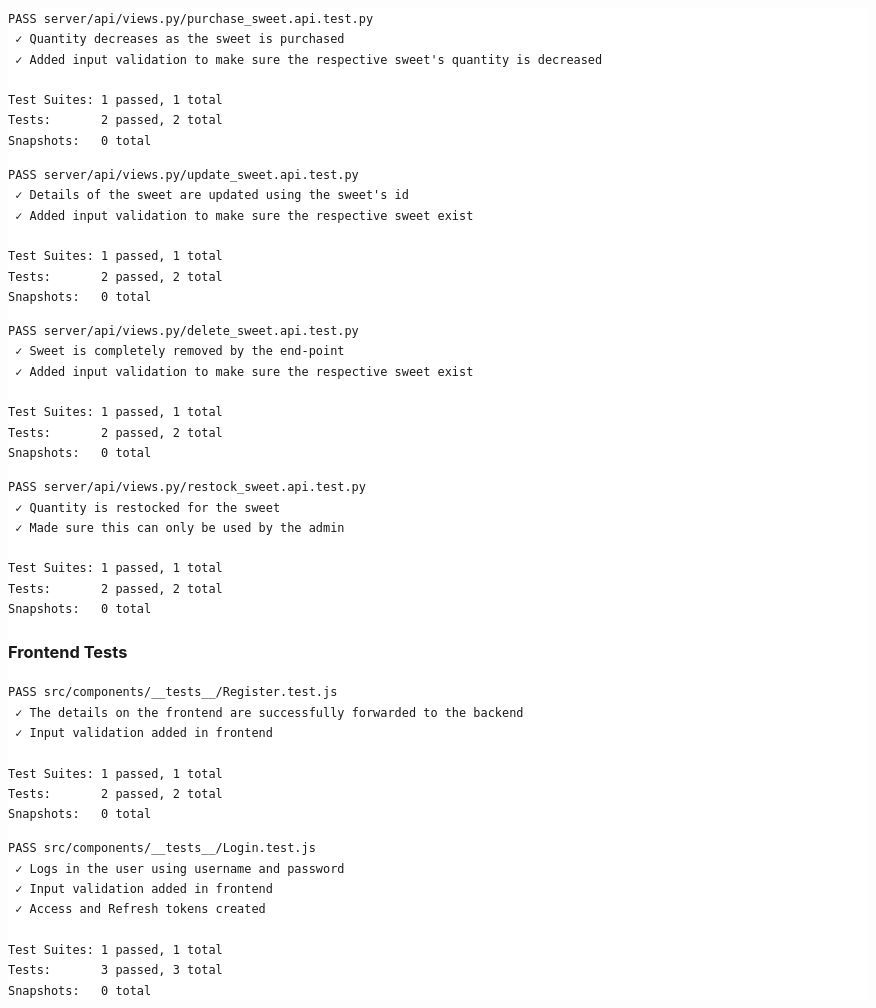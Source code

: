 ```
PASS server/api/views.py/purchase_sweet.api.test.py
 ✓ Quantity decreases as the sweet is purchased
 ✓ Added input validation to make sure the respective sweet's quantity is decreased

Test Suites: 1 passed, 1 total
Tests:       2 passed, 2 total
Snapshots:   0 total
```

```
PASS server/api/views.py/update_sweet.api.test.py
 ✓ Details of the sweet are updated using the sweet's id
 ✓ Added input validation to make sure the respective sweet exist

Test Suites: 1 passed, 1 total
Tests:       2 passed, 2 total
Snapshots:   0 total
```

```
PASS server/api/views.py/delete_sweet.api.test.py
 ✓ Sweet is completely removed by the end-point
 ✓ Added input validation to make sure the respective sweet exist

Test Suites: 1 passed, 1 total
Tests:       2 passed, 2 total
Snapshots:   0 total
```

```
PASS server/api/views.py/restock_sweet.api.test.py
 ✓ Quantity is restocked for the sweet
 ✓ Made sure this can only be used by the admin

Test Suites: 1 passed, 1 total
Tests:       2 passed, 2 total
Snapshots:   0 total
```

### Frontend Tests

```
PASS src/components/__tests__/Register.test.js
 ✓ The details on the frontend are successfully forwarded to the backend
 ✓ Input validation added in frontend

Test Suites: 1 passed, 1 total
Tests:       2 passed, 2 total
Snapshots:   0 total
```

```
PASS src/components/__tests__/Login.test.js
 ✓ Logs in the user using username and password
 ✓ Input validation added in frontend
 ✓ Access and Refresh tokens created

Test Suites: 1 passed, 1 total
Tests:       3 passed, 3 total
Snapshots:   0 total
```
